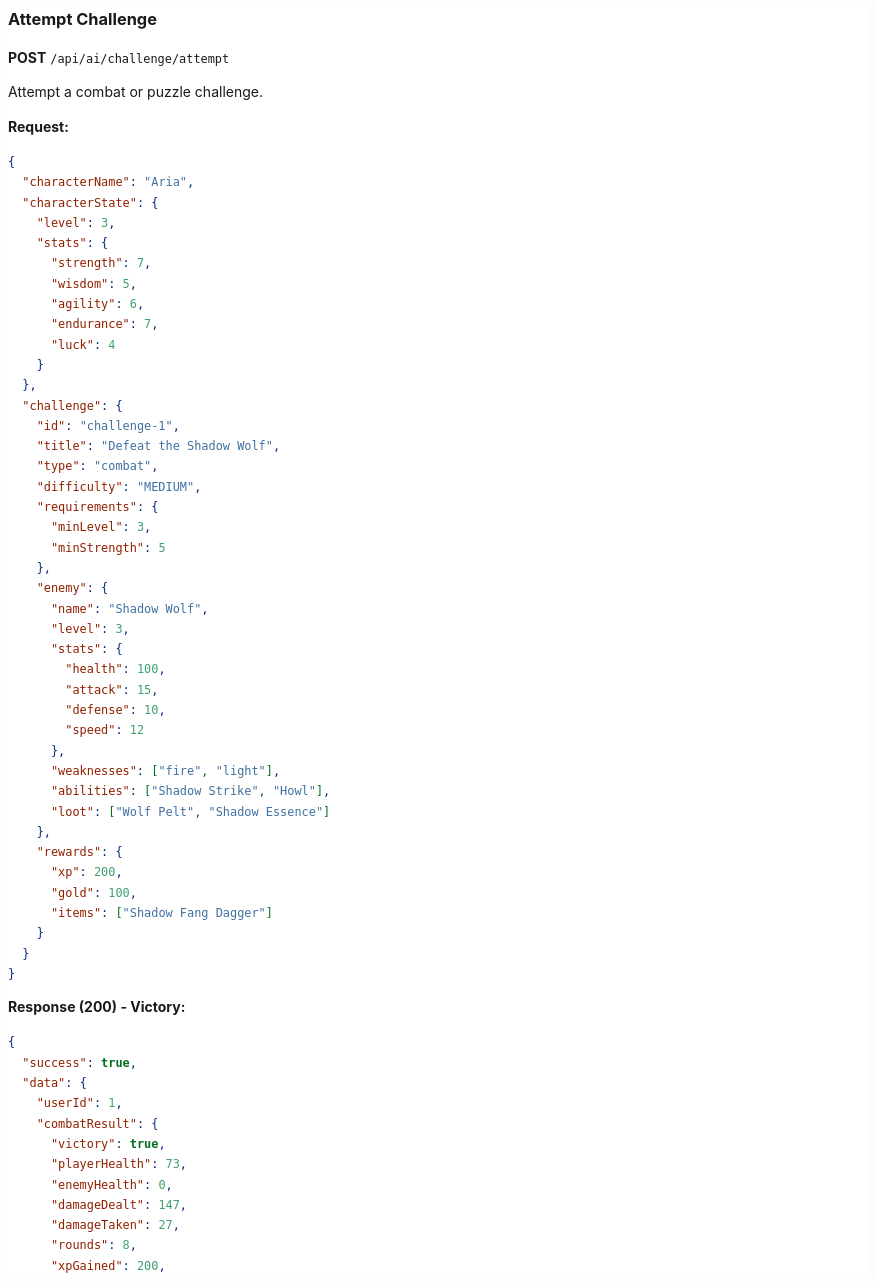 
### Attempt Challenge

**POST** `/api/ai/challenge/attempt`

Attempt a combat or puzzle challenge.

**Request:**
```json
{
  "characterName": "Aria",
  "characterState": {
    "level": 3,
    "stats": {
      "strength": 7,
      "wisdom": 5,
      "agility": 6,
      "endurance": 7,
      "luck": 4
    }
  },
  "challenge": {
    "id": "challenge-1",
    "title": "Defeat the Shadow Wolf",
    "type": "combat",
    "difficulty": "MEDIUM",
    "requirements": {
      "minLevel": 3,
      "minStrength": 5
    },
    "enemy": {
      "name": "Shadow Wolf",
      "level": 3,
      "stats": {
        "health": 100,
        "attack": 15,
        "defense": 10,
        "speed": 12
      },
      "weaknesses": ["fire", "light"],
      "abilities": ["Shadow Strike", "Howl"],
      "loot": ["Wolf Pelt", "Shadow Essence"]
    },
    "rewards": {
      "xp": 200,
      "gold": 100,
      "items": ["Shadow Fang Dagger"]
    }
  }
}
```

**Response (200) - Victory:**
```json
{
  "success": true,
  "data": {
    "userId": 1,
    "combatResult": {
      "victory": true,
      "playerHealth": 73,
      "enemyHealth": 0,
      "damageDealt": 147,
      "damageTaken": 27,
      "rounds": 8,
      "xpGained": 200,
```